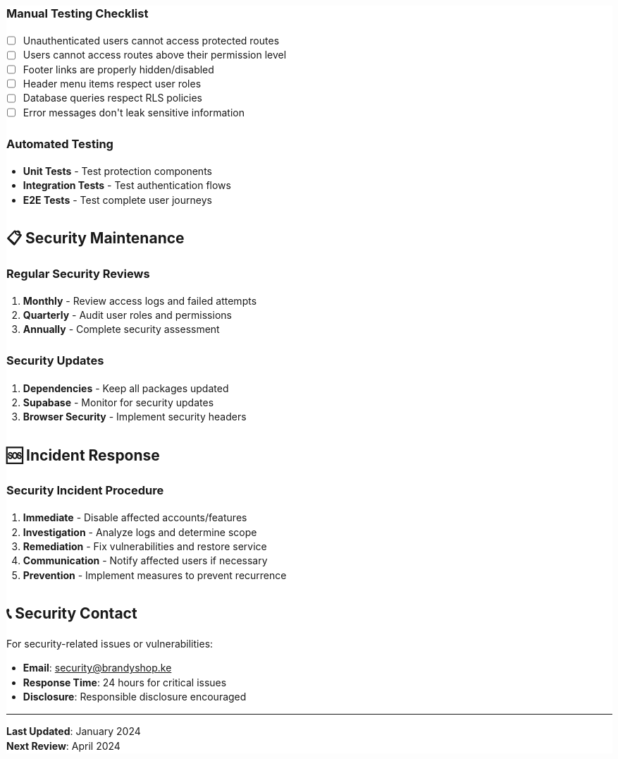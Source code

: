 ### Manual Testing Checklist
- [ ] Unauthenticated users cannot access protected routes
- [ ] Users cannot access routes above their permission level
- [ ] Footer links are properly hidden/disabled
- [ ] Header menu items respect user roles
- [ ] Database queries respect RLS policies
- [ ] Error messages don't leak sensitive information

### Automated Testing
- **Unit Tests** - Test protection components
- **Integration Tests** - Test authentication flows
- **E2E Tests** - Test complete user journeys

## 📋 Security Maintenance

### Regular Security Reviews
1. **Monthly** - Review access logs and failed attempts
2. **Quarterly** - Audit user roles and permissions
3. **Annually** - Complete security assessment

### Security Updates
1. **Dependencies** - Keep all packages updated
2. **Supabase** - Monitor for security updates
3. **Browser Security** - Implement security headers

## 🆘 Incident Response

### Security Incident Procedure
1. **Immediate** - Disable affected accounts/features
2. **Investigation** - Analyze logs and determine scope
3. **Remediation** - Fix vulnerabilities and restore service
4. **Communication** - Notify affected users if necessary
5. **Prevention** - Implement measures to prevent recurrence

## 📞 Security Contact

For security-related issues or vulnerabilities:
- **Email**: security@brandyshop.ke
- **Response Time**: 24 hours for critical issues
- **Disclosure**: Responsible disclosure encouraged

---

**Last Updated**: January 2024  
**Next Review**: April 2024
